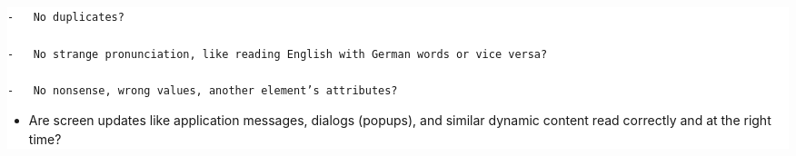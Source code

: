     -   No duplicates?

    -   No strange pronunciation, like reading English with German words or vice versa?

    -   No nonsense, wrong values, another element’s attributes?

-   Are screen updates like application messages, dialogs \(popups\), and similar dynamic content read correctly and at the right time?


